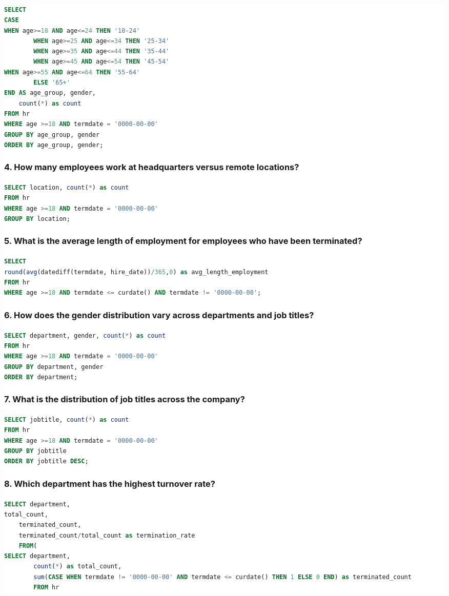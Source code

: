 ```sql
SELECT
CASE
WHEN age>=18 AND age<=24 THEN '18-24'
        WHEN age>=25 AND age<=34 THEN '25-34'
        WHEN age>=35 AND age<=44 THEN '35-44'
        WHEN age>=45 AND age<=54 THEN '45-54'
WHEN age>=55 AND age<=64 THEN '55-64'
        ELSE '65+'
END AS age_group, gender,
    count(*) as count
FROM hr
WHERE age >=18 AND termdate = '0000-00-00'
GROUP BY age_group, gender
ORDER BY age_group, gender;
```
### 4. How many employees work at headquarters versus remote locations?
```sql
SELECT location, count(*) as count
FROM hr
WHERE age >=18 AND termdate = '0000-00-00'
GROUP BY location;
```
### 5. What is the average length of employment for employees who have been terminated?
```sql
SELECT
round(avg(datediff(termdate, hire_date))/365,0) as avg_length_employment
FROM hr
WHERE age >=18 AND termdate <= curdate() AND termdate != '0000-00-00';
```
### 6. How does the gender distribution vary across departments and job titles?
```sql
SELECT department, gender, count(*) as count
FROM hr
WHERE age >=18 AND termdate = '0000-00-00'
GROUP BY department, gender
ORDER BY department;
```
### 7. What is the distribution of job titles across the company?
```sql
SELECT jobtitle, count(*) as count
FROM hr
WHERE age >=18 AND termdate = '0000-00-00'
GROUP BY jobtitle
ORDER BY jobtitle DESC;
```
### 8. Which department has the highest turnover rate?
```sql
SELECT department,
total_count,
    terminated_count,
    terminated_count/total_count as termination_rate
    FROM(
SELECT department,
        count(*) as total_count,
        sum(CASE WHEN termdate != '0000-00-00' AND termdate <= curdate() THEN 1 ELSE 0 END) as terminated_count
        FROM hr
```